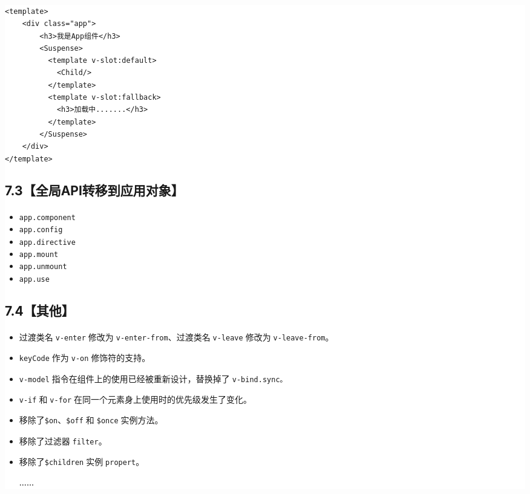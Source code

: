 ```vue
<template>
    <div class="app">
        <h3>我是App组件</h3>
        <Suspense>
          <template v-slot:default>
            <Child/>
          </template>
          <template v-slot:fallback>
            <h3>加载中.......</h3>
          </template>
        </Suspense>
    </div>
</template>
```



## 7.3【全局API转移到应用对象】

- `app.component`
- `app.config`
- `app.directive`
- `app.mount`
- `app.unmount`
- `app.use`

## 7.4【其他】

- 过渡类名 `v-enter` 修改为 `v-enter-from`、过渡类名 `v-leave` 修改为 `v-leave-from`。


- `keyCode` 作为 `v-on` 修饰符的支持。

- `v-model` 指令在组件上的使用已经被重新设计，替换掉了 `v-bind.sync。`

- `v-if` 和 `v-for` 在同一个元素身上使用时的优先级发生了变化。

- 移除了`$on`、`$off` 和 `$once` 实例方法。

- 移除了过滤器 `filter`。

- 移除了`$children` 实例 `propert`。

  ......
